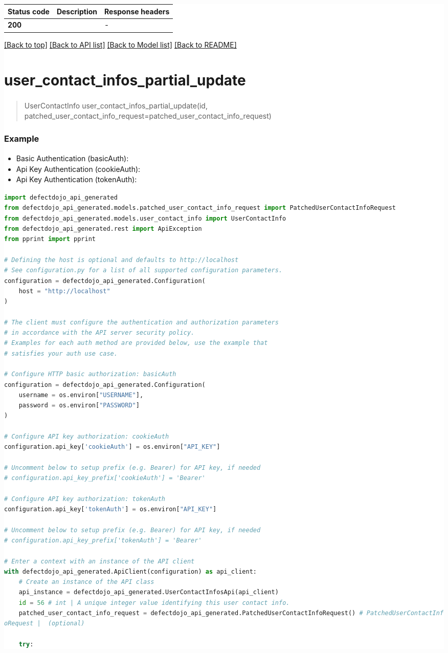 | Status code | Description | Response headers |
|-------------|-------------|------------------|
**200** |  |  -  |

[[Back to top]](#) [[Back to API list]](../README.md#documentation-for-api-endpoints) [[Back to Model list]](../README.md#documentation-for-models) [[Back to README]](../README.md)

# **user_contact_infos_partial_update**
> UserContactInfo user_contact_infos_partial_update(id, patched_user_contact_info_request=patched_user_contact_info_request)

### Example

* Basic Authentication (basicAuth):
* Api Key Authentication (cookieAuth):
* Api Key Authentication (tokenAuth):

```python
import defectdojo_api_generated
from defectdojo_api_generated.models.patched_user_contact_info_request import PatchedUserContactInfoRequest
from defectdojo_api_generated.models.user_contact_info import UserContactInfo
from defectdojo_api_generated.rest import ApiException
from pprint import pprint

# Defining the host is optional and defaults to http://localhost
# See configuration.py for a list of all supported configuration parameters.
configuration = defectdojo_api_generated.Configuration(
    host = "http://localhost"
)

# The client must configure the authentication and authorization parameters
# in accordance with the API server security policy.
# Examples for each auth method are provided below, use the example that
# satisfies your auth use case.

# Configure HTTP basic authorization: basicAuth
configuration = defectdojo_api_generated.Configuration(
    username = os.environ["USERNAME"],
    password = os.environ["PASSWORD"]
)

# Configure API key authorization: cookieAuth
configuration.api_key['cookieAuth'] = os.environ["API_KEY"]

# Uncomment below to setup prefix (e.g. Bearer) for API key, if needed
# configuration.api_key_prefix['cookieAuth'] = 'Bearer'

# Configure API key authorization: tokenAuth
configuration.api_key['tokenAuth'] = os.environ["API_KEY"]

# Uncomment below to setup prefix (e.g. Bearer) for API key, if needed
# configuration.api_key_prefix['tokenAuth'] = 'Bearer'

# Enter a context with an instance of the API client
with defectdojo_api_generated.ApiClient(configuration) as api_client:
    # Create an instance of the API class
    api_instance = defectdojo_api_generated.UserContactInfosApi(api_client)
    id = 56 # int | A unique integer value identifying this user contact info.
    patched_user_contact_info_request = defectdojo_api_generated.PatchedUserContactInfoRequest() # PatchedUserContactInfoRequest |  (optional)

    try:
```